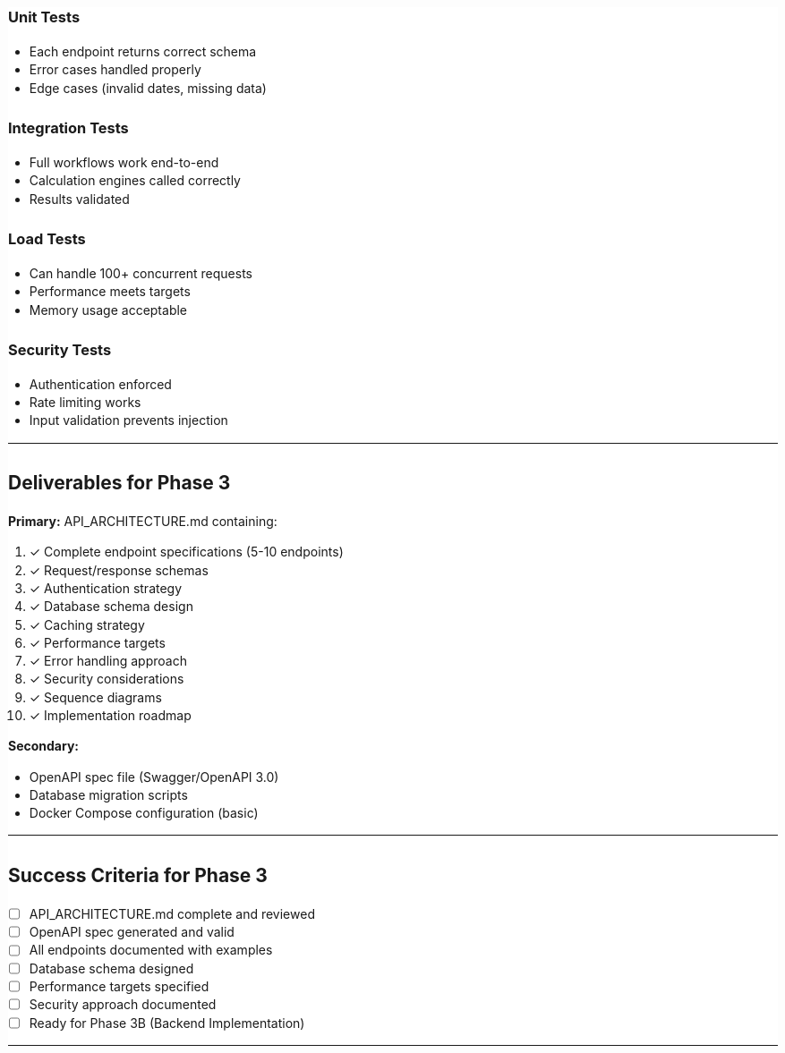 ### Unit Tests

- Each endpoint returns correct schema
- Error cases handled properly
- Edge cases (invalid dates, missing data)

### Integration Tests

- Full workflows work end-to-end
- Calculation engines called correctly
- Results validated

### Load Tests

- Can handle 100+ concurrent requests
- Performance meets targets
- Memory usage acceptable

### Security Tests

- Authentication enforced
- Rate limiting works
- Input validation prevents injection

---

## Deliverables for Phase 3

**Primary:** API_ARCHITECTURE.md containing:

1. ✓ Complete endpoint specifications (5-10 endpoints)
2. ✓ Request/response schemas
3. ✓ Authentication strategy
4. ✓ Database schema design
5. ✓ Caching strategy
6. ✓ Performance targets
7. ✓ Error handling approach
8. ✓ Security considerations
9. ✓ Sequence diagrams
10. ✓ Implementation roadmap

**Secondary:**

- OpenAPI spec file (Swagger/OpenAPI 3.0)
- Database migration scripts
- Docker Compose configuration (basic)

---

## Success Criteria for Phase 3

- [ ] API_ARCHITECTURE.md complete and reviewed
- [ ] OpenAPI spec generated and valid
- [ ] All endpoints documented with examples
- [ ] Database schema designed
- [ ] Performance targets specified
- [ ] Security approach documented
- [ ] Ready for Phase 3B (Backend Implementation)

---